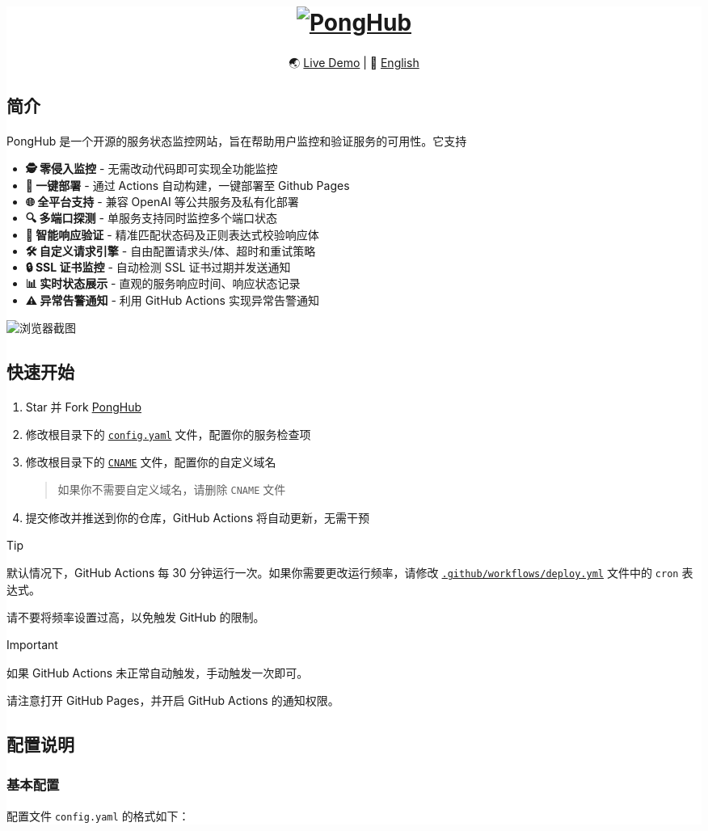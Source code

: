 <div align="center">

# [![PongHub](imgs/band.png)](https://health.ch3nyang.top)

🌏 [Live Demo](https://health.ch3nyang.top) | 📖 [English](README.md)

</div>

## 简介

PongHub 是一个开源的服务状态监控网站，旨在帮助用户监控和验证服务的可用性。它支持

- **🕵️ 零侵入监控** - 无需改动代码即可实现全功能监控
- **🚀 一键部署** - 通过 Actions 自动构建，一键部署至 Github Pages
- **🌐 全平台支持** - 兼容 OpenAI 等公共服务及私有化部署
- **🔍 多端口探测** - 单服务支持同时监控多个端口状态
- **🤖 智能响应验证** - 精准匹配状态码及正则表达式校验响应体
- **🛠️ 自定义请求引擎** - 自由配置请求头/体、超时和重试策略
- **🔒 SSL 证书监控** - 自动检测 SSL 证书过期并发送通知
- **📊 实时状态展示** - 直观的服务响应时间、响应状态记录
- **⚠️ 异常告警通知** - 利用 GitHub Actions 实现异常告警通知

![浏览器截图](imgs/browser_CN.png)

## 快速开始

1. Star 并 Fork [PongHub](https://github.com/WCY-dt/ponghub)

2. 修改根目录下的 [`config.yaml`](config.yaml) 文件，配置你的服务检查项

3. 修改根目录下的 [`CNAME`](CNAME) 文件，配置你的自定义域名

   > 如果你不需要自定义域名，请删除 `CNAME` 文件

4. 提交修改并推送到你的仓库，GitHub Actions 将自动更新，无需干预

> [!TIP]
> 默认情况下，GitHub Actions 每 30 分钟运行一次。如果你需要更改运行频率，请修改 [`.github/workflows/deploy.yml`](.github/workflows/deploy.yml) 文件中的 `cron` 表达式。
> 
> 请不要将频率设置过高，以免触发 GitHub 的限制。

> [!IMPORTANT]
> 如果 GitHub Actions 未正常自动触发，手动触发一次即可。
> 
> 请注意打开 GitHub Pages，并开启 GitHub Actions 的通知权限。

## 配置说明

### 基本配置

配置文件 `config.yaml` 的格式如下：

